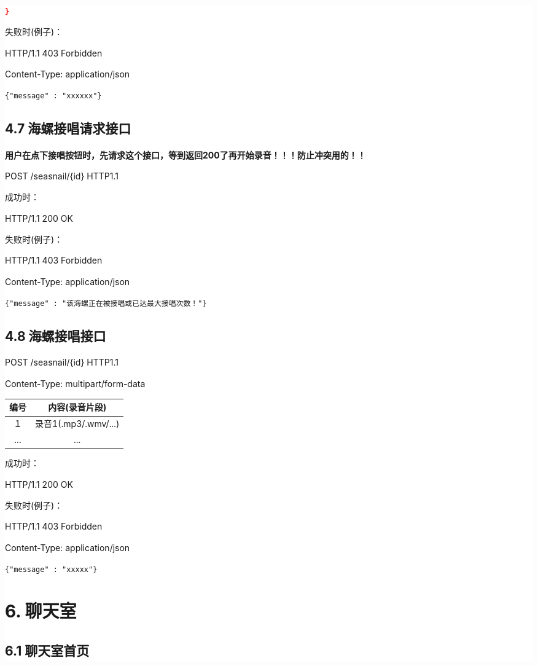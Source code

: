 ```json
}
```

失败时(例子)：

HTTP/1.1 403 Forbidden

Content-Type: application/json

`{"message" : "xxxxxx"}`

## 4.7 海螺接唱请求接口

**用户在点下接唱按钮时，先请求这个接口，等到返回200了再开始录音！！！防止冲突用的！！**

POST /seasnail/{id}  HTTP1.1

成功时：

HTTP/1.1 200 OK

失败时(例子)：

HTTP/1.1 403 Forbidden

Content-Type: application/json

`{"message" : "该海螺正在被接唱或已达最大接唱次数！"}`

## 4.8 海螺接唱接口

POST /seasnail/{id}  HTTP1.1

Content-Type: multipart/form-data

| 编号 | 内容(录音片段) |
| :-: | :-: |
| １ | 录音1(.mp3/.wmv/...) |
| ... | ... |

成功时：

HTTP/1.1 200 OK

失败时(例子)：

HTTP/1.1 403 Forbidden

Content-Type: application/json

`{"message" : "xxxxx"}`


# 6. 聊天室

## 6.1 聊天室首页
